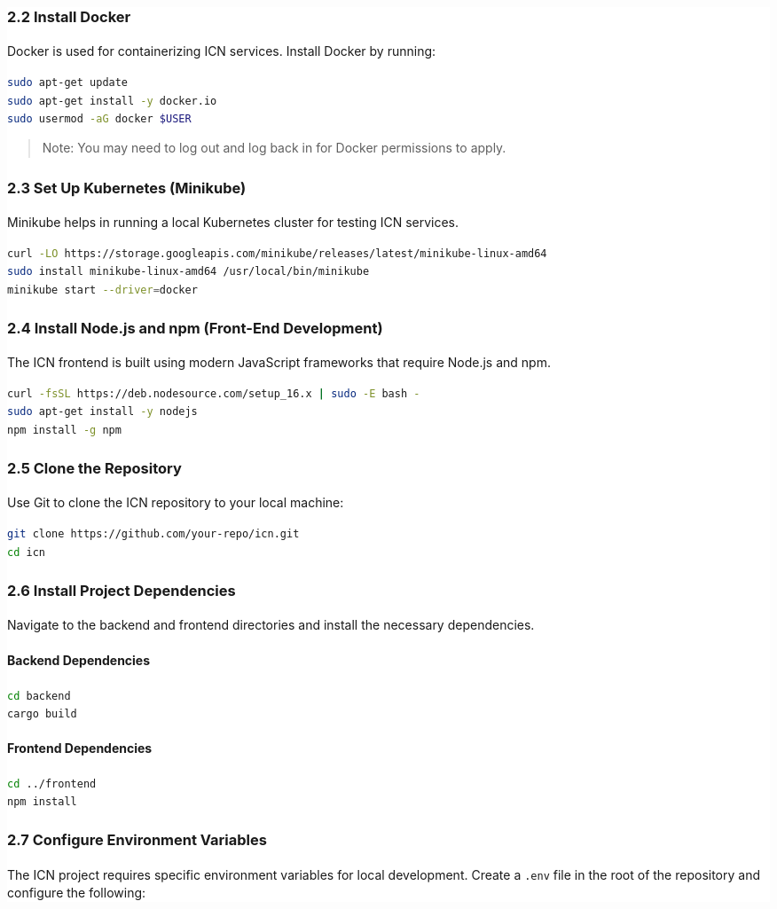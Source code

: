 ### 2.2 Install Docker
Docker is used for containerizing ICN services. Install Docker by running:

```bash
sudo apt-get update
sudo apt-get install -y docker.io
sudo usermod -aG docker $USER
```
> Note: You may need to log out and log back in for Docker permissions to apply.

### 2.3 Set Up Kubernetes (Minikube)
Minikube helps in running a local Kubernetes cluster for testing ICN services.

```bash
curl -LO https://storage.googleapis.com/minikube/releases/latest/minikube-linux-amd64
sudo install minikube-linux-amd64 /usr/local/bin/minikube
minikube start --driver=docker
```

### 2.4 Install Node.js and npm (Front-End Development)
The ICN frontend is built using modern JavaScript frameworks that require Node.js and npm.

```bash
curl -fsSL https://deb.nodesource.com/setup_16.x | sudo -E bash -
sudo apt-get install -y nodejs
npm install -g npm
```

### 2.5 Clone the Repository
Use Git to clone the ICN repository to your local machine:

```bash
git clone https://github.com/your-repo/icn.git
cd icn
```

### 2.6 Install Project Dependencies
Navigate to the backend and frontend directories and install the necessary dependencies.

#### Backend Dependencies
```bash
cd backend
cargo build
```

#### Frontend Dependencies
```bash
cd ../frontend
npm install
```

### 2.7 Configure Environment Variables
The ICN project requires specific environment variables for local development.
Create a `.env` file in the root of the repository and configure the following:
